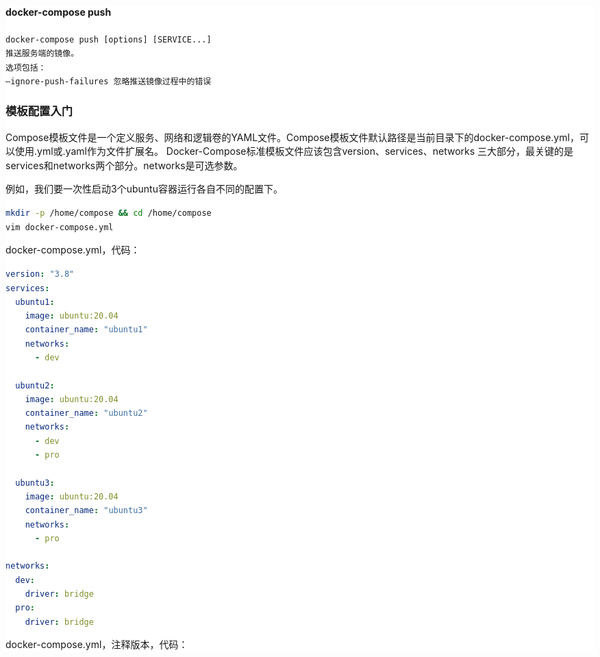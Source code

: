 

#### docker-compose push

```
docker-compose push [options] [SERVICE...]
推送服务端的镜像。
选项包括：
–ignore-push-failures 忽略推送镜像过程中的错误
```



### 模板配置入门

Compose模板文件是一个定义服务、网络和逻辑卷的YAML文件。Compose模板文件默认路径是当前目录下的docker-compose.yml，可以使用.yml或.yaml作为文件扩展名。
Docker-Compose标准模板文件应该包含version、services、networks 三大部分，最关键的是services和networks两个部分。networks是可选参数。

例如，我们要一次性启动3个ubuntu容器运行各自不同的配置下。

```bash
mkdir -p /home/compose && cd /home/compose
vim docker-compose.yml
```

docker-compose.yml，代码：

```yaml
version: "3.8"
services:
  ubuntu1:
    image: ubuntu:20.04
    container_name: "ubuntu1"
    networks:
      - dev

  ubuntu2:
    image: ubuntu:20.04
    container_name: "ubuntu2"
    networks:
      - dev
      - pro

  ubuntu3:
    image: ubuntu:20.04
    container_name: "ubuntu3"
    networks:
      - pro

networks:
  dev:
    driver: bridge
  pro:
    driver: bridge
```

docker-compose.yml，注释版本，代码：

